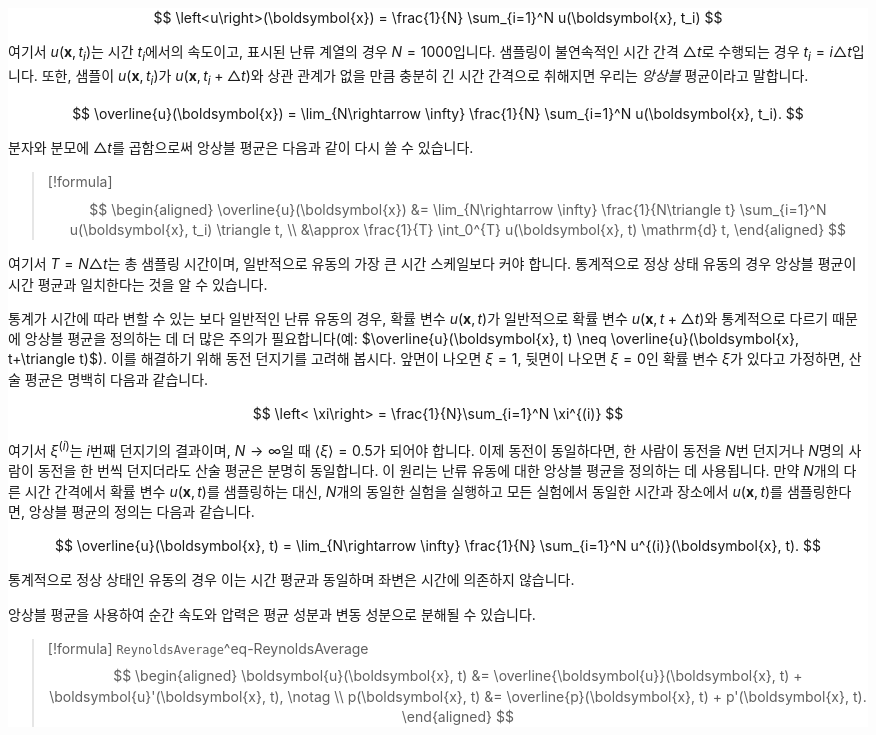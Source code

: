 $$
  \left<u\right>(\boldsymbol{x}) = \frac{1}{N} \sum_{i=1}^N u(\boldsymbol{x}, t_i)
$$

여기서 $u(\boldsymbol{x}, t_i)$는 시간 $t_i$에서의 속도이고, 표시된 난류 계열의 경우 $N=1000$입니다. 샘플링이 불연속적인 시간 간격 $\triangle t$로 수행되는 경우 $t_i = i\triangle t$입니다. 또한, 샘플이 $u(\boldsymbol{x}, t_i)$가 $u(\boldsymbol{x}, t_i+\triangle t)$와 상관 관계가 없을 만큼 충분히 긴 시간 간격으로 취해지면 우리는 *앙상블* 평균이라고 말합니다.

$$
  \overline{u}(\boldsymbol{x}) = \lim_{N\rightarrow \infty} \frac{1}{N} \sum_{i=1}^N u(\boldsymbol{x}, t_i).
$$

분자와 분모에 $\triangle t$를 곱함으로써 앙상블 평균은 다음과 같이 다시 쓸 수 있습니다.

>[!formula]
>$$
\begin{aligned}
  \overline{u}(\boldsymbol{x}) &= \lim_{N\rightarrow \infty} \frac{1}{N\triangle t} \sum_{i=1}^N u(\boldsymbol{x}, t_i) \triangle t, \\
   &\approx \frac{1}{T} \int_0^{T} u(\boldsymbol{x}, t) \mathrm{d} t,
\end{aligned}
$$

여기서 $T=N\triangle t$는 총 샘플링 시간이며, 일반적으로 유동의 가장 큰 시간 스케일보다 커야 합니다. 통계적으로 정상 상태 유동의 경우 앙상블 평균이 시간 평균과 일치한다는 것을 알 수 있습니다.

통계가 시간에 따라 변할 수 있는 보다 일반적인 난류 유동의 경우, 확률 변수 ${u}(\boldsymbol{x}, t)$가 일반적으로 확률 변수 ${u}(\boldsymbol{x}, t+\triangle t)$와 통계적으로 다르기 때문에 앙상블 평균을 정의하는 데 더 많은 주의가 필요합니다(예: $\overline{u}(\boldsymbol{x}, t) \neq \overline{u}(\boldsymbol{x}, t+\triangle t)$). 이를 해결하기 위해 동전 던지기를 고려해 봅시다. 앞면이 나오면 $\xi=1$, 뒷면이 나오면 $\xi=0$인 확률 변수 $\xi$가 있다고 가정하면, 산술 평균은 명백히 다음과 같습니다.

$$
 \left< \xi\right> = \frac{1}{N}\sum_{i=1}^N \xi^{(i)}
$$

여기서 $\xi^{(i)}$는 $i$번째 던지기의 결과이며, $N\rightarrow \infty$일 때 $\left< \xi\right> = 0.5$가 되어야 합니다.
이제 동전이 동일하다면, 한 사람이 동전을 $N$번 던지거나 $N$명의 사람이 동전을 한 번씩 던지더라도 산술 평균은 분명히 동일합니다. 이 원리는 난류 유동에 대한 앙상블 평균을 정의하는 데 사용됩니다. 만약 $N$개의 다른 시간 간격에서 확률 변수 $u(\boldsymbol{x}, t)$를 샘플링하는 대신, $N$개의 동일한 실험을 실행하고 모든 실험에서 동일한 시간과 장소에서 $u(\boldsymbol{x}, t)$를 샘플링한다면, 앙상블 평균의 정의는 다음과 같습니다.

$$
  \overline{u}(\boldsymbol{x}, t) = \lim_{N\rightarrow \infty} \frac{1}{N} \sum_{i=1}^N u^{(i)}(\boldsymbol{x}, t).
$$

통계적으로 정상 상태인 유동의 경우 이는 시간 평균과 동일하며 좌변은 시간에 의존하지 않습니다.

앙상블 평균을 사용하여 순간 속도와 압력은 평균 성분과 변동 성분으로 분해될 수 있습니다.

>[!formula] `ReynoldsAverage`^eq-ReynoldsAverage
>$$
\begin{aligned}
  \boldsymbol{u}(\boldsymbol{x}, t) &= \overline{\boldsymbol{u}}(\boldsymbol{x}, t) + \boldsymbol{u}'(\boldsymbol{x}, t), \notag \\
  p(\boldsymbol{x}, t) &= \overline{p}(\boldsymbol{x}, t) + p'(\boldsymbol{x}, t).
\end{aligned}
$$ 
